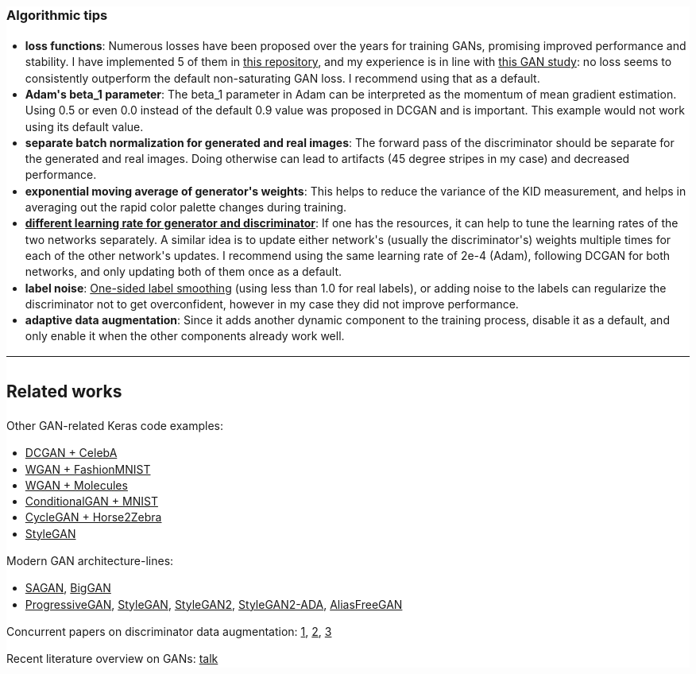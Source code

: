 ### Algorithmic tips

* **loss functions**: Numerous losses have been proposed over the years for training
GANs, promising improved performance and stability. I have implemented 5 of them in
[this repository](https://github.com/beresandras/gan-flavours-keras), and my experience is in
line with [this GAN study](https://arxiv.org/abs/1711.10337): no loss seems to
consistently outperform the default non-saturating GAN loss. I recommend using that as a
default.
* **Adam's beta_1 parameter**: The beta_1 parameter in Adam can be interpreted as the
momentum of mean gradient estimation. Using 0.5 or even 0.0 instead of the default 0.9
value was proposed in DCGAN and is important. This example would not work using its
default value.
* **separate batch normalization for generated and real images**: The forward pass of the
discriminator should be separate for the generated and real images. Doing otherwise can
lead to artifacts (45 degree stripes in my case) and decreased performance.
* **exponential moving average of generator's weights**: This helps to reduce the
variance of the KID measurement, and helps in averaging out the rapid color palette
changes during training.
* **[different learning rate for generator and discriminator](https://arxiv.org/abs/1706.08500)**:
If one has the resources, it can help
to tune the learning rates of the two networks separately. A similar idea is to update
either network's (usually the discriminator's) weights multiple times for each of the
other network's updates. I recommend using the same learning rate of 2e-4 (Adam),
following DCGAN for both networks, and only updating both of them once as a default.
* **label noise**: [One-sided label smoothing](https://arxiv.org/abs/1606.03498) (using
less than 1.0 for real labels), or adding noise to the labels can regularize the
discriminator not to get overconfident, however in my case they did not improve
performance.
* **adaptive data augmentation**: Since it adds another dynamic component to the training
process, disable it as a default, and only enable it when the other components already
work well.

---
## Related works

Other GAN-related Keras code examples:

* [DCGAN + CelebA](https://keras.io/examples/generative/dcgan_overriding_train_step/)
* [WGAN + FashionMNIST](https://keras.io/examples/generative/wgan_gp/)
* [WGAN + Molecules](https://keras.io/examples/generative/wgan-graphs/)
* [ConditionalGAN + MNIST](https://keras.io/examples/generative/conditional_gan/)
* [CycleGAN + Horse2Zebra](https://keras.io/examples/generative/cyclegan/)
* [StyleGAN](https://keras.io/examples/generative/stylegan/)

Modern GAN architecture-lines:

* [SAGAN](https://arxiv.org/abs/1805.08318), [BigGAN](https://arxiv.org/abs/1809.11096)
* [ProgressiveGAN](https://arxiv.org/abs/1710.10196),
[StyleGAN](https://arxiv.org/abs/1812.04948),
[StyleGAN2](https://arxiv.org/abs/1912.04958),
[StyleGAN2-ADA](https://arxiv.org/abs/2006.06676),
[AliasFreeGAN](https://arxiv.org/abs/2106.12423)

Concurrent papers on discriminator data augmentation:
[1](https://arxiv.org/abs/2006.02595), [2](https://arxiv.org/abs/2006.05338), [3](https://arxiv.org/abs/2006.10738)

Recent literature overview on GANs: [talk](https://www.youtube.com/watch?v=3ktD752xq5k)
